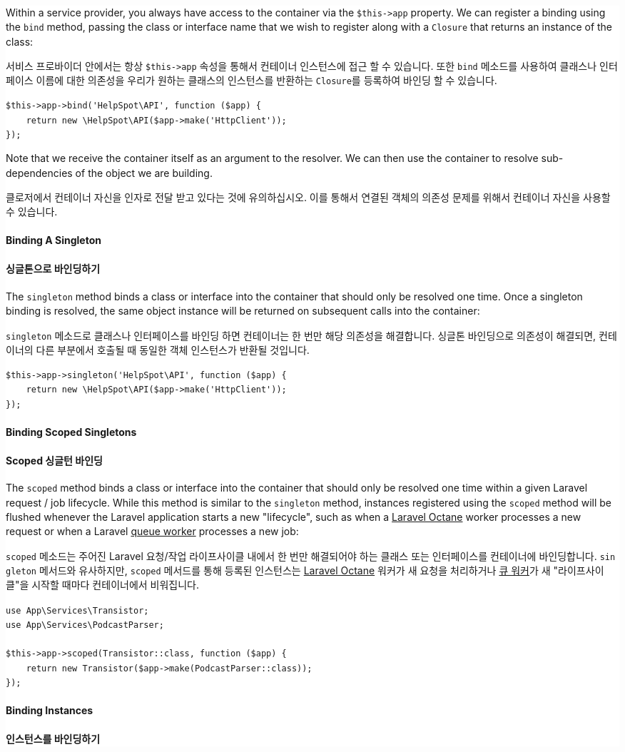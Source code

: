 Within a service provider, you always have access to the container via the `$this->app` property. We can register a binding using the `bind` method, passing the class or interface name that we wish to register along with a `Closure` that returns an instance of the class:

서비스 프로바이더 안에서는 항상 `$this->app` 속성을 통해서 컨테이너 인스턴스에 접근 할 수 있습니다. 또한 `bind` 메소드를 사용하여 클래스나 인터페이스 이름에 대한 의존성을 우리가 원하는 클래스의 인스턴스를 반환하는 `Closure`를 등록하여 바인딩 할 수 있습니다.

    $this->app->bind('HelpSpot\API', function ($app) {
        return new \HelpSpot\API($app->make('HttpClient'));
    });

Note that we receive the container itself as an argument to the resolver. We can then use the container to resolve sub-dependencies of the object we are building.

클로저에서 컨테이너 자신을 인자로 전달 받고 있다는 것에 유의하십시오. 이를 통해서 연결된 객체의 의존성 문제를 위해서 컨테이너 자신을 사용할 수 있습니다. 

#### Binding A Singleton
#### 싱글톤으로 바인딩하기

The `singleton` method binds a class or interface into the container that should only be resolved one time. Once a singleton binding is resolved, the same object instance will be returned on subsequent calls into the container:

`singleton` 메소드로 클래스나 인터페이스를 바인딩 하면 컨테이너는 한 번만 해당 의존성을 해결합니다. 싱글톤 바인딩으로 의존성이 해결되면, 컨테이너의 다른 부분에서 호출될 때 동일한 객체 인스턴스가 반환될 것입니다.

    $this->app->singleton('HelpSpot\API', function ($app) {
        return new \HelpSpot\API($app->make('HttpClient'));
    });

<a name="binding-scoped"></a>
#### Binding Scoped Singletons
#### Scoped 싱글턴 바인딩

The `scoped` method binds a class or interface into the container that should only be resolved one time within a given Laravel request / job lifecycle. While this method is similar to the `singleton` method, instances registered using the `scoped` method will be flushed whenever the Laravel application starts a new "lifecycle", such as when a [Laravel Octane](/docs/{{version}}/octane) worker processes a new request or when a Laravel [queue worker](/docs/{{version}}/queues) processes a new job:

`scoped` 메소드는 주어진 Laravel 요청/작업 라이프사이클 내에서 한 번만 해결되어야 하는 클래스 또는 인터페이스를 컨테이너에 바인딩합니다. `singleton` 메서드와 유사하지만, `scoped` 메서드를 통해 등록된 인스턴스는 [Laravel Octane](/docs/{{version}}/octane) 워커가 새 요청을 처리하거나 [큐 워커](/docs/{{version}}/queues)가 새 "라이프사이클"을 시작할 때마다 컨테이너에서 비워집니다.

    use App\Services\Transistor;
    use App\Services\PodcastParser;

    $this->app->scoped(Transistor::class, function ($app) {
        return new Transistor($app->make(PodcastParser::class));
    });

<a name="binding-instances"></a>
#### Binding Instances
#### 인스턴스를 바인딩하기
